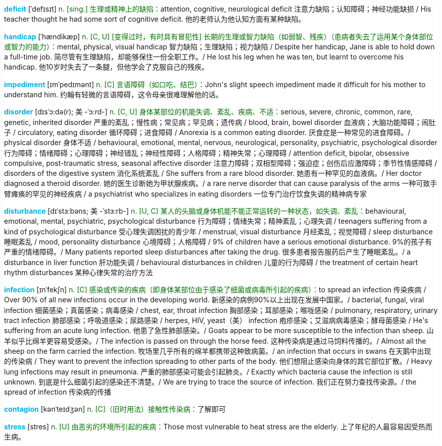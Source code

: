 <font color="sky blue">**deficit**</font> [ˈdefɪsɪt]
<font color="rgb(227, 108, 9)">n. [sing.] 生理或精神上的缺陷：</font>attention, cognitive, neurological deficit 注意力缺陷；认知障碍；神经功能缺损 / His teacher thought he had some sort of cognitive deficit. 他的老师认为他认知方面有某种缺陷。           

<font color="sky blue">**handicap**</font> [ˈhændikæp]
<font color="rgb(227, 108, 9)">n. [C, U] [变得过时，有时具有冒犯性] 长期的生理或智力缺陷（如弱智、残疾）（患病者失去了运用某个身体部位或智力的能力）：</font>mental, physical, visual handicap 智力缺陷；生理缺陷；视力缺陷 / Despite her handicap, Jane is able to hold down a full-time job. 简尽管有生理缺陷，却能够保住一份全职工作。/ He lost his leg when he was ten, but learnt to overcome his handicap. 他10岁时失去了一条腿，但他学会了克服自己的残疾。           

<font color="sky blue">**impediment**</font> [ɪmˈpedɪmənt]
<font color="rgb(227, 108, 9)">n. [C] 言语障碍（如口吃、结巴）：</font>John's slight speech impediment made it difficult for his mother to understand him. 约翰有轻微的言语障碍，这令母亲很难理解他的话。

<font color="sky blue">**disorder**</font> [dɪsˈɔ:də(r); 美 -ˈɔ:rd-]
<font color="rgb(227, 108, 9)">n. [C, U] 身体某部位的机能失调、紊乱、疾病、不适：</font>serious, severe, chronic, common, rare, genetic, inherited disorder 严重的紊乱；慢性病；常见病；罕见病；遗传病 / blood, brain, bowel disorder 血液病；大脑功能障碍；闹肚子 / circulatory, eating disorder 循环障碍；进食障碍 / Anorexia is a common eating disorder. 厌食症是一种常见的进食障碍。/ physical disorder 身体不适 / behavioural, emotional, mental, nervous, neurological, personality, psychiatric, psychological disorder 行为障碍；情绪障碍；心理障碍；神经错乱；神经性障碍；人格障碍；精神失常；心理障碍 / attention deficit, bipolar, obsessive compulsive, post-traumatic stress, seasonal affective disorder 注意力障碍；双相型障碍；强迫症；创伤后应激障碍；季节性情感障碍 / disorders of the digestive system 消化系统紊乱 / She suffers from a rare blood disorder. 她患有一种罕见的血液病。/ Her doctor diagnosed a theroid disorder. 她的医生诊断她为甲状腺疾病。/ a rare nerve disorder that can cause paralysis of the arms 一种可致手臂瘫痪的罕见的神经疾病 / a psychiatrist who specializes in eating disorders 一位专门治疗饮食失调的精神病专家
           
<font color="sky blue">**disturbance**</font> [dɪˈstɜ:bəns; 美 -ˈstɜ:rb-]
<font color="rgb(227, 108, 9)">n. [U, C] 某人的头脑或身体机能不能正常运转的一种状态，如失调、紊乱：</font>behavioural, emotional, mental, psychiatric, psychological disturbance 行为障碍；情绪失常；精神紊乱；心理失调 / teenagers suffering from a kind of psychological disturbance 受心理失调困扰的青少年 / menstrual, visual disturbance 月经紊乱；视觉障碍 / sleep disturbance 睡眠紊乱 / mood, personality disturbance 心境障碍；人格障碍 / 9% of children have a serious emotional disturbance. 9%的孩子有严重的情绪障碍。/ Many patients reported sleep disturbances after taking the drug. 很多患者报告服药后产生了睡眠紊乱。/ a disturbance in liver function 肝功能失调 / behavioural disturbances in children 儿童的行为障碍 / the treatment of certain heart rhythm disturbances 某种心律失常的治疗方法           
           
<font color="sky blue">**infection**</font> [ɪnˈfekʃn]
<font color="rgb(227, 108, 9)">n. [C] 感染或传染的疾病（即身体某部位由于感染了细菌或病毒所引起的疾病）：</font>to spread an infection 传染疾病 / Over 90% of all new infections occur in the developing world. 新感染的病例90%以上出现在发展中国家。/ bacterial, fungal, viral infection 细菌感染；真菌感染；病毒感染 / chest, ear, throat infection 胸部感染；耳部感染；喉咙感染 / pulmonary, respiratory, urinary tract infection 肺部感染；呼吸道感染；尿路感染 / herpes, HIV, yeast（美） infection 疱疹感染；艾滋病病毒感染；酵母菌感染 / He's suffering from an acute lung infection. 他患了急性肺部感染。/ Goats appear to be more susceptible to the infection than sheep. 山羊似乎比绵羊更容易受感染。/ The infection is passed on through the horse feed. 这种传染病是通过马饲料传播的。/ Almost all the sheep on the farm carried the infection. 牧场里几乎所有的绵羊都携带这种致病菌。/ an infection that occurs in swans 在天鹅中出现的传染病 / They want to prevent the infection spreading to other parts of the body. 他们想阻止感染向身体的其它部位扩散。/ Heavy lung infections may result in pneumonia. 严重的肺部感染可能会引起肺炎。/ Exactly which bacteria cause the infection is still unknown. 到底是什么细菌引起的感染还不清楚。/ We are trying to trace the source of infection. 我们正在努力查找传染源。/ the spread of infection 传染病的传播
           
<font color="sky blue">**contagion**</font> [kənˈteɪdʒən]
<font color="rgb(227, 108, 9)">n. [C]（旧时用法）接触性传染病：</font>了解即可           

<font color="sky blue">**stress**</font> [stres] 
<font color="rgb(227, 108, 9)">n. [U] 由恶劣的环境所引起的疾病：</font>Those most vulnerable to heat stress are the elderly. 上了年纪的人最容易因受热而生病。
